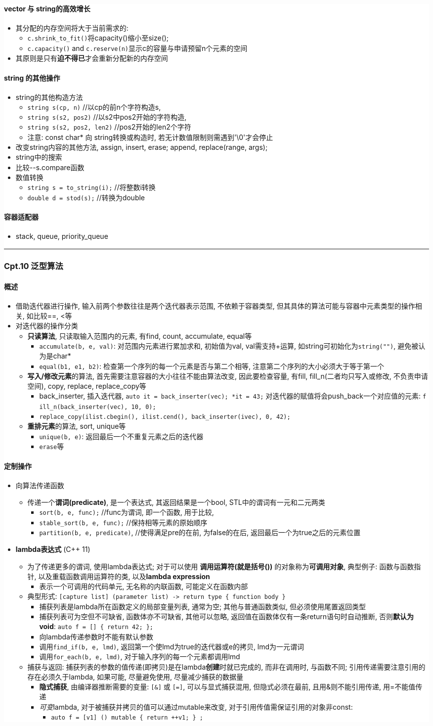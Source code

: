 
#### vector 与 string的高效增长
- 其分配的内存空间将大于当前需求的:
  - `c.shrink_to_fit()`将capacity()缩小至size();
  - `c.capacity()` and `c.reserve(n)`显示c的容量与申请预留n个元素的空间
- 其原则是只有**迫不得已**才会重新分配新的内存空间

#### string 的其他操作
- string的其他构造方法
  - `string s(cp, n)` //以cp的前n个字符构造s, 
  - `string s(s2, pos2)` //以s2中pos2开始的字符构造, 
  - `string s(s2, pos2, len2)` //pos2开始的len2个字符
  - 注意: const char* 向 string转换或构造时, 若无计数值限制则需遇到'\0'才会停止
- 改变string内容的其他方法, assign, insert, erase; append, replace(range, args);
- string中的搜索
- 比较--s.compare函数
- 数值转换
  - `string s = to_string(i);` //将整数i转换
  - `double d = stod(s);` //转换为double

#### 容器适配器
- stack, queue, priority_queue

---

### Cpt.10 泛型算法
#### 概述
- 借助迭代器进行操作, 输入前两个参数往往是两个迭代器表示范围, 不依赖于容器类型, 但其具体的算法可能与容器中元素类型的操作相关, 如比较==, <等
- 对迭代器的操作分类
  - **只读算法**, 只读取输入范围内的元素, 有find, count, accumulate, equal等
    - `accumulate(b, e, val)`: 对范围内元素进行累加求和, 初始值为val, val需支持+运算, 如string可初始化为`string("")`, 避免被认为是char*
    - `equal(b1, e1, b2)`: 检查第一个序列的每一个元素是否与第二个相等, 注意第二个序列的大小必须大于等于第一个
  - **写入/修改元素**的算法, 首先需要注意容器的大小往往不能由算法改变, 因此要检查容量, 有fill, fill_n(二者均只写入或修改, 不负责申请空间), copy, replace, replace_copy等
    - back_inserter, 插入迭代器, `auto it = back_inserter(vec); *it = 43;` 对迭代器的赋值将会push_back一个对应值的元素: `fill_n(back_inserter(vec), 10, 0);`
    - `replace_copy(ilist.cbegin(), ilist.cend(), back_inserter(ivec), 0, 42);`
  - **重排元素**的算法, sort, unique等
    - `unique(b, e)`: 返回最后一个不重复元素之后的迭代器
    - `erase`等

#### 定制操作
- 向算法传递函数
  - 传递一个**谓词(predicate)**, 是一个表达式, 其返回结果是一个bool, STL中的谓词有一元和二元两类
    - `sort(b, e, func);` //func为谓词, 即一个函数, 用于比较, 
    - `stable_sort(b, e, func);` //保持相等元素的原始顺序
    - `partition(b, e, predicate)`, //使得满足pre的在前, 为false的在后, 返回最后一个为true之后的元素位置

- **lambda表达式** (C++ 11)
  - 为了传递更多的谓词, 使用lambda表达式; 对于可以使用 **调用运算符(就是括号())** 的对象称为**可调用对象**, 典型例子: 函数与函数指针, 以及重载函数调用运算符的类, 以及**lambda expression**
    - 表示一个可调用的代码单元, 无名称的内联函数, 可能定义在函数内部
  - 典型形式: `[capture list] (parameter list) -> return type { function body } `
    - 捕获列表是lambda所在函数定义的局部变量列表, 通常为空; 其他与普通函数类似, 但必须使用尾置返回类型
    - 捕获列表可为空但不可缺省, 函数体亦不可缺省, 其他可以忽略, 返回值在函数体仅有一条return语句时自动推断, 否则**默认为void**: `auto f = [] { return 42; };`
    - 向lambda传递参数时不能有默认参数
    - 调用`find_if(b, e, lmd)`, 返回第一个使lmd为true的迭代器或e的拷贝, lmd为一元谓词
    - 调用`for_each(b, e, lmd)`, 对于输入序列的每一个元素都调用lmd
  - 捕获与返回: 捕获列表的参数的值传递(即拷贝)是在lambda**创建**时就已完成的, 而非在调用时, 与函数不同; 引用传递需要注意引用的存在必须久于lambda, 如果可能, 尽量避免使用, 尽量减少捕获的数据量
    - **隐式捕获**, 由编译器推断需要的变量: `[&]` 或 `[=]`, 可以与显式捕获混用, 但隐式必须在最前, 且用&则不能引用传递, 用=不能值传递
    - *可变*lambda, 对于被捕获并拷贝的值可以通过mutable来改变, 对于引用传值需保证引用的对象非const: 
      - `auto f = [v1] () mutable { return ++v1; } ;`